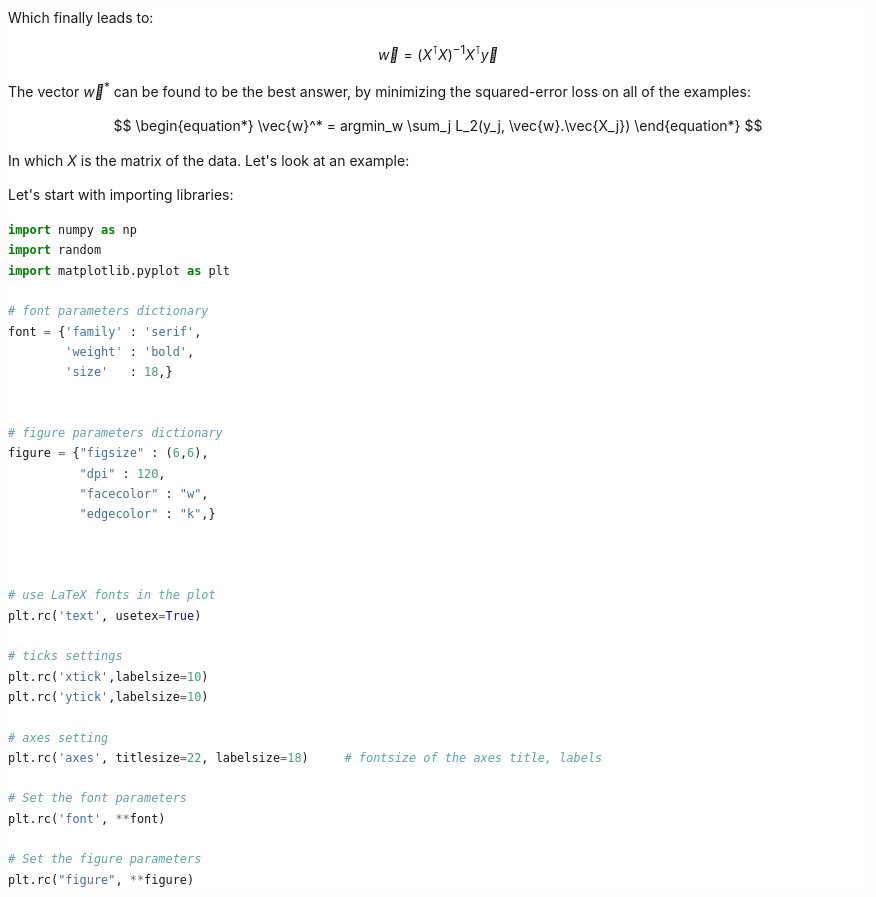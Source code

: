 Which finally leads to:

$$
\begin{equation*}
\vec{w} = (X^\intercal X)^{-1} X^\intercal \vec{y}
\end{equation*}
$$



The vector $\vec{w}^*$ can be found to be the best answer, by minimizing the squared-error loss on all of the examples:


$$
\begin{equation*}
\vec{w}^* = argmin_w \sum_j L_2(y_j, \vec{w}.\vec{X_j})
\end{equation*}
$$




In which $X$ is the matrix of the data. Let's look at an example:

Let's start with importing libraries:


```python
import numpy as np
import random
import matplotlib.pyplot as plt

# font parameters dictionary
font = {'family' : 'serif',
        'weight' : 'bold',
        'size'   : 18,}


# figure parameters dictionary
figure = {"figsize" : (6,6),
          "dpi" : 120,
          "facecolor" : "w",
          "edgecolor" : "k",}



# use LaTeX fonts in the plot
plt.rc('text', usetex=True)

# ticks settings
plt.rc('xtick',labelsize=10)
plt.rc('ytick',labelsize=10)

# axes setting
plt.rc('axes', titlesize=22, labelsize=18)     # fontsize of the axes title, labels

# Set the font parameters
plt.rc('font', **font)

# Set the figure parameters
plt.rc("figure", **figure)
```
